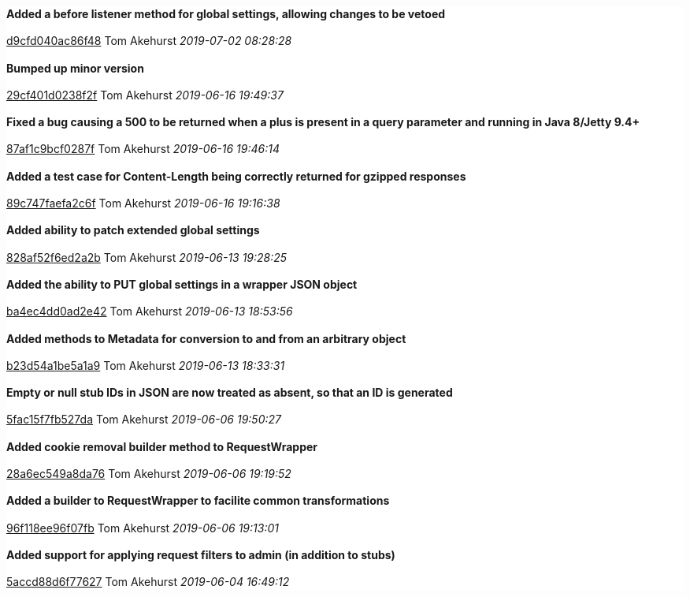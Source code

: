**Added a before listener method for global settings, allowing changes to be vetoed**
 
 
[d9cfd040ac86f48](https://github.com/tomakehurst/wiremock/commit/d9cfd040ac86f48) Tom Akehurst *2019-07-02 08:28:28*
 
**Bumped up minor version**
 
 
[29cf401d0238f2f](https://github.com/tomakehurst/wiremock/commit/29cf401d0238f2f) Tom Akehurst *2019-06-16 19:49:37*
 
**Fixed a bug causing a 500 to be returned when a plus is present in a query parameter and running in Java 8/Jetty 9.4+**
 
 
[87af1c9bcf0287f](https://github.com/tomakehurst/wiremock/commit/87af1c9bcf0287f) Tom Akehurst *2019-06-16 19:46:14*
 
**Added a test case for Content-Length being correctly returned for gzipped responses**
 
 
[89c747faefa2c6f](https://github.com/tomakehurst/wiremock/commit/89c747faefa2c6f) Tom Akehurst *2019-06-16 19:16:38*
 
**Added ability to patch extended global settings**
 
 
[828af52f6ed2a2b](https://github.com/tomakehurst/wiremock/commit/828af52f6ed2a2b) Tom Akehurst *2019-06-13 19:28:25*
 
**Added the ability to PUT global settings in a wrapper JSON object**
 
 
[ba4ec4dd0ad2e42](https://github.com/tomakehurst/wiremock/commit/ba4ec4dd0ad2e42) Tom Akehurst *2019-06-13 18:53:56*
 
**Added methods to Metadata for conversion to and from an arbitrary object**
 
 
[b23d54a1be5a1a9](https://github.com/tomakehurst/wiremock/commit/b23d54a1be5a1a9) Tom Akehurst *2019-06-13 18:33:31*
 
**Empty or null stub IDs in JSON are now treated as absent, so that an ID is generated**
 
 
[5fac15f7fb527da](https://github.com/tomakehurst/wiremock/commit/5fac15f7fb527da) Tom Akehurst *2019-06-06 19:50:27*
 
**Added cookie removal builder method to RequestWrapper**
 
 
[28a6ec549a8da76](https://github.com/tomakehurst/wiremock/commit/28a6ec549a8da76) Tom Akehurst *2019-06-06 19:19:52*
 
**Added a builder to RequestWrapper to facilite common transformations**
 
 
[96f118ee96f07fb](https://github.com/tomakehurst/wiremock/commit/96f118ee96f07fb) Tom Akehurst *2019-06-06 19:13:01*
 
**Added support for applying request filters to admin (in addition to stubs)**
 
 
[5accd88d6f77627](https://github.com/tomakehurst/wiremock/commit/5accd88d6f77627) Tom Akehurst *2019-06-04 16:49:12*
 